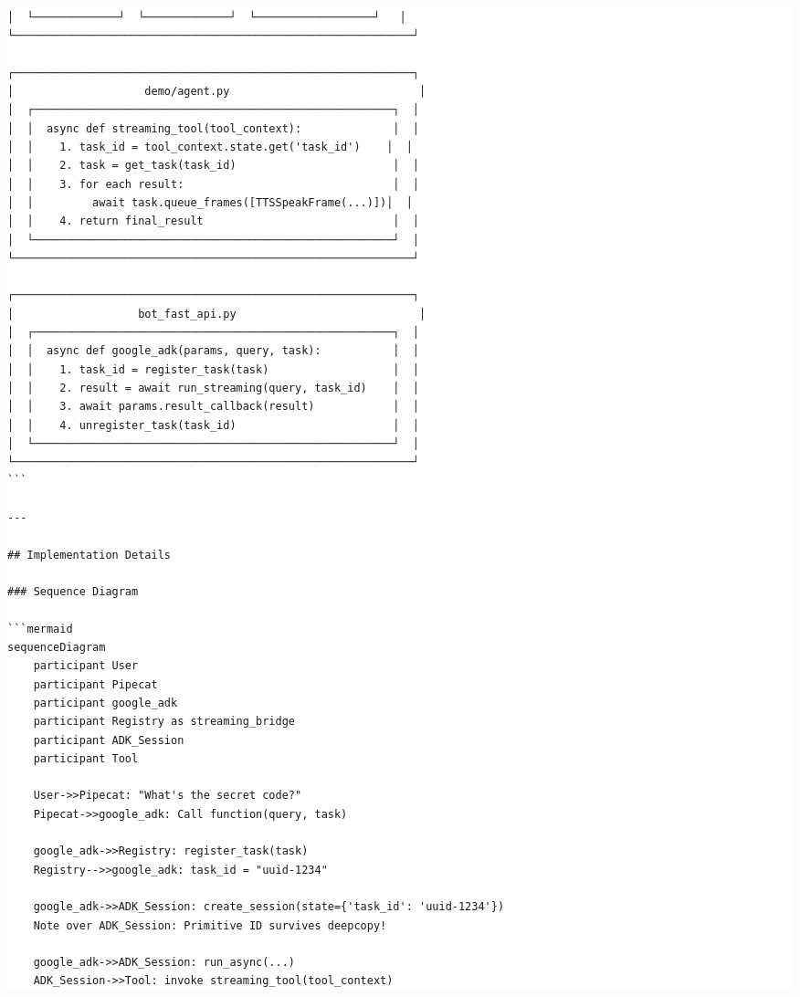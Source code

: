     │  └─────────────┘  └─────────────┘  └──────────────────┘   │
    └─────────────────────────────────────────────────────────────┘

    ┌─────────────────────────────────────────────────────────────┐
    │                    demo/agent.py                             │
    │  ┌───────────────────────────────────────────────────────┐  │
    │  │  async def streaming_tool(tool_context):              │  │
    │  │    1. task_id = tool_context.state.get('task_id')    │  │
    │  │    2. task = get_task(task_id)                        │  │
    │  │    3. for each result:                                │  │
    │  │         await task.queue_frames([TTSSpeakFrame(...)])│  │
    │  │    4. return final_result                             │  │
    │  └───────────────────────────────────────────────────────┘  │
    └─────────────────────────────────────────────────────────────┘

    ┌─────────────────────────────────────────────────────────────┐
    │                   bot_fast_api.py                            │
    │  ┌───────────────────────────────────────────────────────┐  │
    │  │  async def google_adk(params, query, task):           │  │
    │  │    1. task_id = register_task(task)                   │  │
    │  │    2. result = await run_streaming(query, task_id)    │  │
    │  │    3. await params.result_callback(result)            │  │
    │  │    4. unregister_task(task_id)                        │  │
    │  └───────────────────────────────────────────────────────┘  │
    └─────────────────────────────────────────────────────────────┘
    ```

    ---

    ## Implementation Details

    ### Sequence Diagram

    ```mermaid
    sequenceDiagram
        participant User
        participant Pipecat
        participant google_adk
        participant Registry as streaming_bridge
        participant ADK_Session
        participant Tool

        User->>Pipecat: "What's the secret code?"
        Pipecat->>google_adk: Call function(query, task)

        google_adk->>Registry: register_task(task)
        Registry-->>google_adk: task_id = "uuid-1234"

        google_adk->>ADK_Session: create_session(state={'task_id': 'uuid-1234'})
        Note over ADK_Session: Primitive ID survives deepcopy!

        google_adk->>ADK_Session: run_async(...)
        ADK_Session->>Tool: invoke streaming_tool(tool_context)
